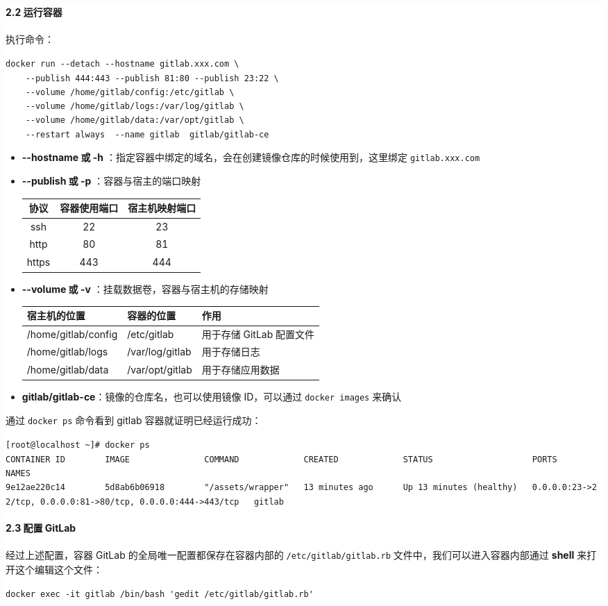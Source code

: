 

#### 2.2 运行容器

执行命令：

```shell
docker run --detach --hostname gitlab.xxx.com \
	--publish 444:443 --publish 81:80 --publish 23:22 \ 
    --volume /home/gitlab/config:/etc/gitlab \
    --volume /home/gitlab/logs:/var/log/gitlab \
    --volume /home/gitlab/data:/var/opt/gitlab \
    --restart always  --name gitlab  gitlab/gitlab-ce 
```

-   **--hostname 或 -h** ：指定容器中绑定的域名，会在创建镜像仓库的时候使用到，这里绑定 `gitlab.xxx.com`

-   **--publish 或 -p** ：容器与宿主的端口映射

    | 协议  | 容器使用端口 | 宿主机映射端口 |
    | :---: | :----------: | :------------: |
    |  ssh  |      22      |       23       |
    | http  |      80      |       81       |
    | https |     443      |      444       |

-   **--volume 或 -v** ：挂载数据卷，容器与宿主机的存储映射

    | 宿主机的位置        | 容器的位置      | 作用                     |
    | ------------------- | --------------- | ------------------------ |
    | /home/gitlab/config | /etc/gitlab     | 用于存储 GitLab 配置文件 |
    | /home/gitlab/logs   | /var/log/gitlab | 用于存储日志             |
    | /home/gitlab/data   | /var/opt/gitlab | 用于存储应用数据         |

-   **gitlab/gitlab-ce**：镜像的仓库名，也可以使用镜像 ID，可以通过 `docker images` 来确认

    

通过 `docker ps` 命令看到 gitlab 容器就证明已经运行成功：

```shell
[root@localhost ~]# docker ps
CONTAINER ID        IMAGE               COMMAND             CREATED             STATUS                    PORTS                                                          NAMES
9e12ae220c14        5d8ab6b06918        "/assets/wrapper"   13 minutes ago      Up 13 minutes (healthy)   0.0.0.0:23->22/tcp, 0.0.0.0:81->80/tcp, 0.0.0.0:444->443/tcp   gitlab
```



#### 2.3 配置 GitLab

经过上述配置，容器 GitLab 的全局唯一配置都保存在容器内部的 `/etc/gitlab/gitlab.rb` 文件中，我们可以进入容器内部通过 **shell** 来打开这个编辑这个文件：

```shell
docker exec -it gitlab /bin/bash 'gedit /etc/gitlab/gitlab.rb'
```
